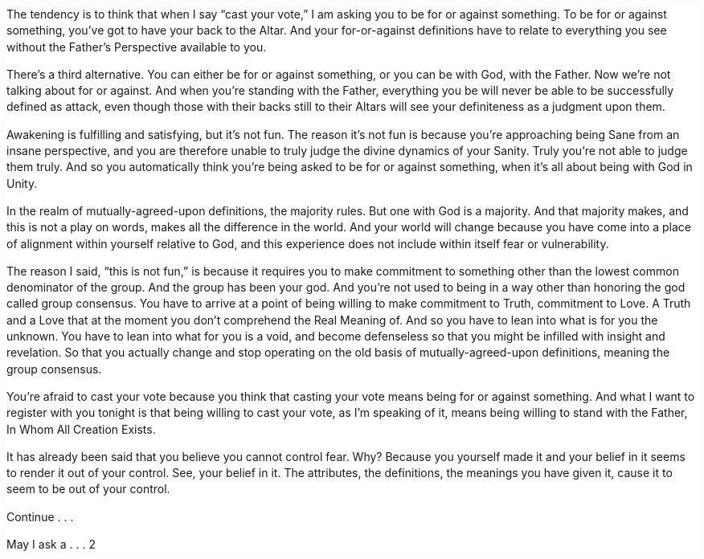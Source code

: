 The tendency is to think that when I say “cast your vote,” I am asking
you to be for or against something. To be for or against something,
you’ve got to have your back to the Altar. And your for-or-against
definitions have to relate to everything you see without the Father’s
Perspective available to you.

There’s a third alternative. You can either be for or against something,
or you can be with God, with the Father. Now we’re not talking about for
or against. And when you’re standing with the Father, everything you be
will never be able to be successfully defined as attack, even though
those with their backs still to their Altars will see your definiteness
as a judgment upon them.

Awakening is fulfilling and satisfying, but it’s not fun. The reason
it’s not fun is because you’re approaching being Sane from an insane
perspective, and you are therefore unable to truly judge the divine
dynamics of your Sanity. Truly you’re not able to judge them truly. And
so you automatically think you’re being asked to be for or against
something, when it’s all about being with God in Unity.

In the realm of mutually-agreed-upon definitions, the majority rules.
But one with God is a majority. And that majority makes, and this is not
a play on words, makes all the difference in the world. And your world
will change because you have come into a place of alignment within
yourself relative to God, and this experience does not include within
itself fear or vulnerability.

The reason I said, “this is not fun,” is because it requires you to make
commitment to something other than the lowest common denominator of the
group. And the group has been your god. And you’re not used to being in
a way other than honoring the god called group consensus. You have to
arrive at a point of being willing to make commitment to Truth,
commitment to Love. A Truth and a Love that at the moment you don’t
comprehend the Real Meaning of. And so you have to lean into what is for
you the unknown. You have to lean into what for you is a void, and
become defenseless so that you might be infilled with insight and
revelation. So that you actually change and stop operating on the old
basis of mutually-agreed-upon definitions, meaning the group consensus.

You’re afraid to cast your vote because you think that casting your vote
means being for or against something. And what I want to register with
you tonight is that being willing to cast your vote, as I’m speaking of
it, means being willing to stand with the Father, In Whom All Creation
Exists.

It has already been said that you believe you cannot control fear. Why?
Because you yourself made it and your belief in it seems to render it
out of your control. See, your belief in it. The attributes, the
definitions, the meanings you have given it, cause it to seem to be out
of your control.

Continue . . . 

May I ask a . . . 2
